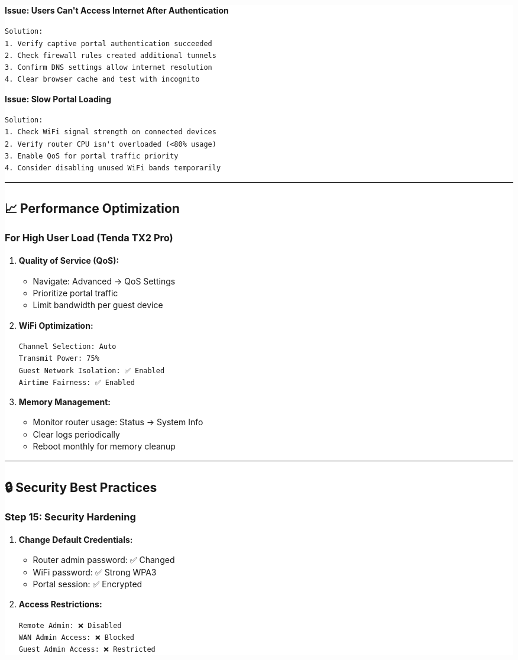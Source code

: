 **Issue: Users Can't Access Internet After Authentication**
```
Solution:
1. Verify captive portal authentication succeeded
2. Check firewall rules created additional tunnels
3. Confirm DNS settings allow internet resolution
4. Clear browser cache and test with incognito
```

**Issue: Slow Portal Loading**
```
Solution:
1. Check WiFi signal strength on connected devices
2. Verify router CPU isn't overloaded (<80% usage)
3. Enable QoS for portal traffic priority
4. Consider disabling unused WiFi bands temporarily
```

---

## 📈 **Performance Optimization**

### For High User Load (Tenda TX2 Pro)

1. **Quality of Service (QoS):**
   - Navigate: Advanced → QoS Settings
   - Prioritize portal traffic
   - Limit bandwidth per guest device

2. **WiFi Optimization:**
   ```
   Channel Selection: Auto
   Transmit Power: 75%
   Guest Network Isolation: ✅ Enabled
   Airtime Fairness: ✅ Enabled
   ```

3. **Memory Management:**
   - Monitor router usage: Status → System Info
   - Clear logs periodically
   - Reboot monthly for memory cleanup

---

## 🔒 **Security Best Practices**

### Step 15: Security Hardening

1. **Change Default Credentials:**
   - Router admin password: ✅ Changed
   - WiFi password: ✅ Strong WPA3
   - Portal session: ✅ Encrypted

2. **Access Restrictions:**
   ```
   Remote Admin: ❌ Disabled
   WAN Admin Access: ❌ Blocked
   Guest Admin Access: ❌ Restricted
   ```
